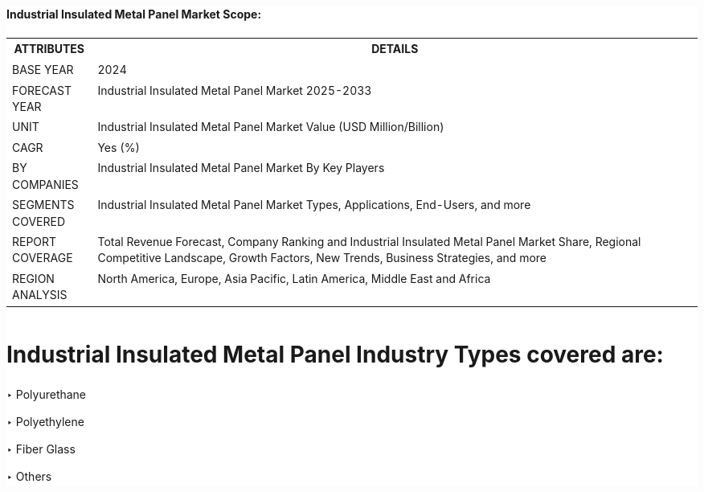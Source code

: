 <h4>Industrial Insulated Metal Panel Market Scope:</h4>
<table>
<tr>
<th>ATTRIBUTES</th>
<th>DETAILS</th>
</tr>
<tr>
<td>BASE YEAR</td>
<td>2024</td>
</tr>
<tr>
<td>FORECAST YEAR</td>
<td>Industrial Insulated Metal Panel Market 2025-2033</td>
</tr>
<tr>
<td>UNIT</td>
<td>Industrial Insulated Metal Panel Market Value (USD Million/Billion)</td>
<tr>
<td>CAGR</td>
<td>Yes (%)</td>
</tr>
</tr>
<tr>
<td>BY COMPANIES</td>
<td>Industrial Insulated Metal Panel Market By Key Players</td>
</tr>
<tr>
<td>SEGMENTS COVERED</td>
<td>Industrial Insulated Metal Panel Market Types, Applications, End-Users, and more</td>
</tr>
<tr>
<td>REPORT COVERAGE</td>
<td>Total Revenue Forecast, Company Ranking and Industrial Insulated Metal Panel Market Share, Regional Competitive Landscape, Growth Factors, New Trends, Business Strategies, and more</td>
</tr>
<tr>
<td>REGION ANALYSIS</td>
<td>North America, Europe, Asia Pacific, Latin America, Middle East and Africa</td>
</tr>
</table>

# <strong>Industrial Insulated Metal Panel Industry Types covered are:</strong>

‣ Polyurethane

‣ Polyethylene

‣ Fiber Glass

‣ Others
